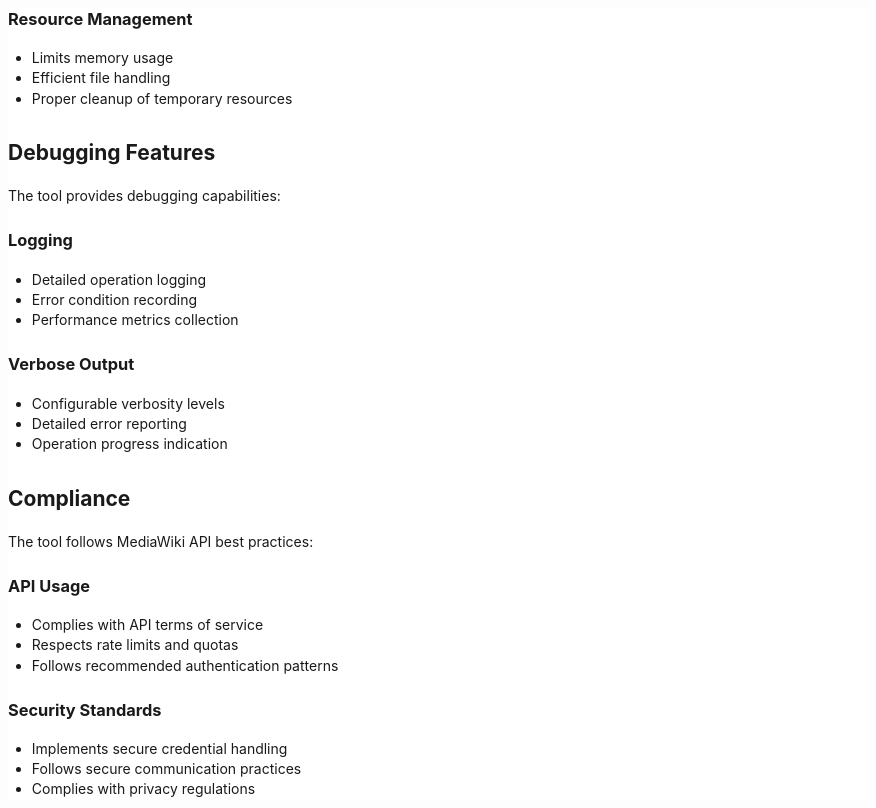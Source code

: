 ### Resource Management
- Limits memory usage
- Efficient file handling
- Proper cleanup of temporary resources

## Debugging Features

The tool provides debugging capabilities:

### Logging
- Detailed operation logging
- Error condition recording
- Performance metrics collection

### Verbose Output
- Configurable verbosity levels
- Detailed error reporting
- Operation progress indication

## Compliance

The tool follows MediaWiki API best practices:

### API Usage
- Complies with API terms of service
- Respects rate limits and quotas
- Follows recommended authentication patterns

### Security Standards
- Implements secure credential handling
- Follows secure communication practices
- Complies with privacy regulations